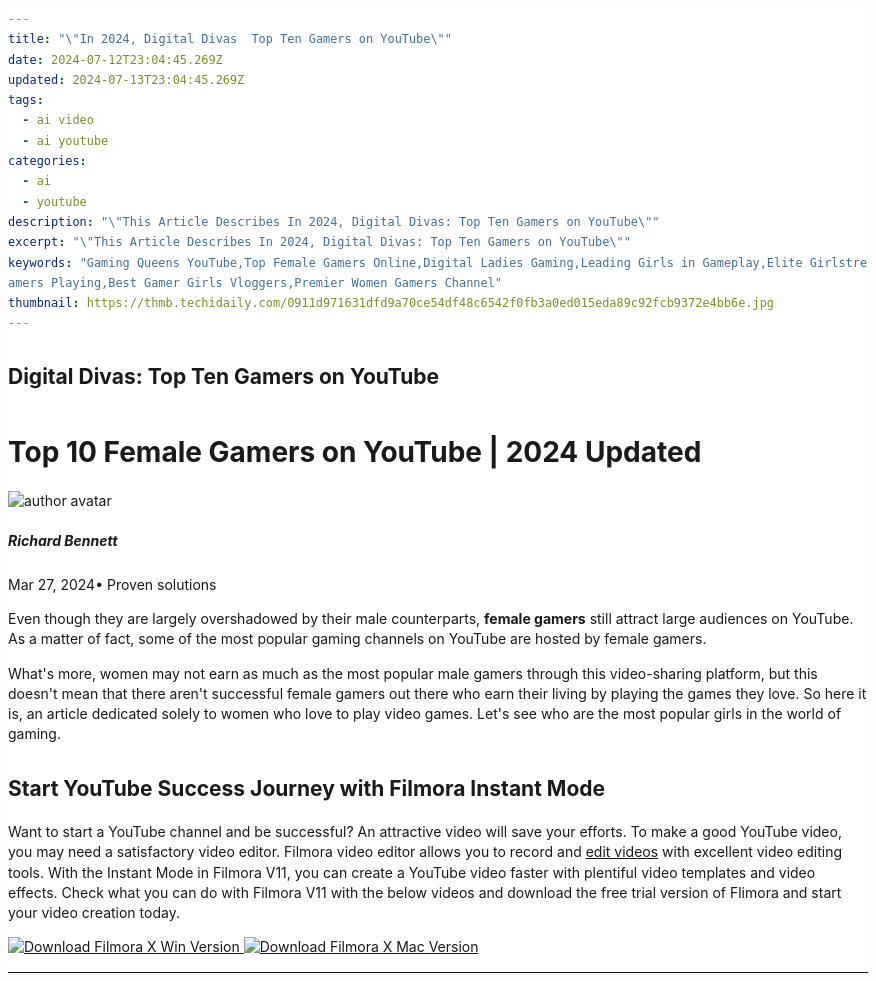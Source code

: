 ```yaml
---
title: "\"In 2024, Digital Divas  Top Ten Gamers on YouTube\""
date: 2024-07-12T23:04:45.269Z
updated: 2024-07-13T23:04:45.269Z
tags:
  - ai video
  - ai youtube
categories:
  - ai
  - youtube
description: "\"This Article Describes In 2024, Digital Divas: Top Ten Gamers on YouTube\""
excerpt: "\"This Article Describes In 2024, Digital Divas: Top Ten Gamers on YouTube\""
keywords: "Gaming Queens YouTube,Top Female Gamers Online,Digital Ladies Gaming,Leading Girls in Gameplay,Elite Girlstreamers Playing,Best Gamer Girls Vloggers,Premier Women Gamers Channel"
thumbnail: https://thmb.techidaily.com/0911d971631dfd9a70ce54df48c6542f0fb3a0ed015eda89c92fcb9372e4bb6e.jpg
---
```


## Digital Divas: Top Ten Gamers on YouTube

# Top 10 Female Gamers on YouTube | 2024 Updated
![author avatar](https://images.wondershare.com/filmora/article-images/richard-bennett.jpg)

##### Richard Bennett

 Mar 27, 2024• Proven solutions

Even though they are largely overshadowed by their male counterparts, **female gamers** still attract large audiences on YouTube. As a matter of fact, some of the most popular gaming channels on YouTube are hosted by female gamers.

What's more, women may not earn as much as the most popular male gamers through this video-sharing platform, but this doesn't mean that there aren't successful female gamers out there who earn their living by playing the games they love. So here it is, an article dedicated solely to women who love to play video games. Let's see who are the most popular girls in the world of gaming.

## Start YouTube Success Journey with Filmora Instant Mode

Want to start a YouTube channel and be successful? An attractive video will save your efforts. To make a good YouTube video, you may need a satisfactory video editor. Filmora video editor allows you to record and [edit videos](https://tools.techidaily.com/wondershare/filmora/download/) with excellent video editing tools. With the Instant Mode in Filmora V11, you can create a YouTube video faster with plentiful video templates and video effects. Check what you can do with Filmora V11 with the below videos and download the free trial version of Flimora and start your video creation today.

[![Download Filmora X Win Version](https://images.wondershare.com/filmora/guide/download-btn-win.jpg) ](https://tools.techidaily.com/wondershare/filmora/download/) [![Download Filmora X Mac Version](https://images.wondershare.com/filmora/guide/download-btn-mac.jpg) ](https://tools.techidaily.com/wondershare/filmora/download/)

---